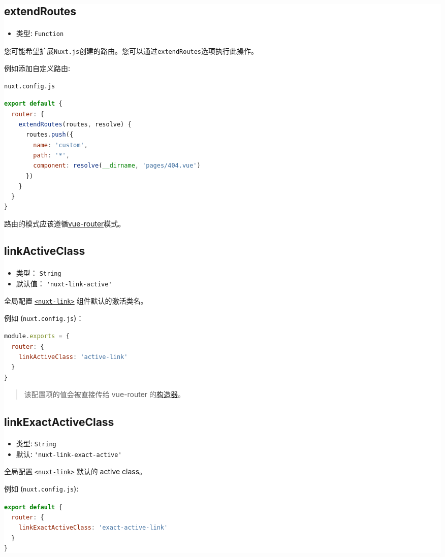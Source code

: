 ## extendRoutes

- 类型: `Function`

您可能希望扩展`Nuxt.js`创建的路由。您可以通过`extendRoutes`选项执行此操作。

例如添加自定义路由:

`nuxt.config.js`

```js
export default {
  router: {
    extendRoutes(routes, resolve) {
      routes.push({
        name: 'custom',
        path: '*',
        component: resolve(__dirname, 'pages/404.vue')
      })
    }
  }
}
```

路由的模式应该遵循[vue-router](https://router.vuejs.org/en/)模式。

## linkActiveClass

- 类型： `String`
- 默认值： `'nuxt-link-active'`

全局配置 [`<nuxt-link>`](/api/components-nuxt-link) 组件默认的激活类名。

例如 (`nuxt.config.js`)：

```js
module.exports = {
  router: {
    linkActiveClass: 'active-link'
  }
}
```

> 该配置项的值会被直接传给 vue-router 的[构造器](https://router.vuejs.org/zh-cn/api/options.html)。

## linkExactActiveClass

- 类型: `String`
- 默认: `'nuxt-link-exact-active'`

全局配置 [`<nuxt-link>`](/api/components-nuxt-link) 默认的 active class。

例如 (`nuxt.config.js`):

```js
export default {
  router: {
    linkExactActiveClass: 'exact-active-link'
  }
}
```
